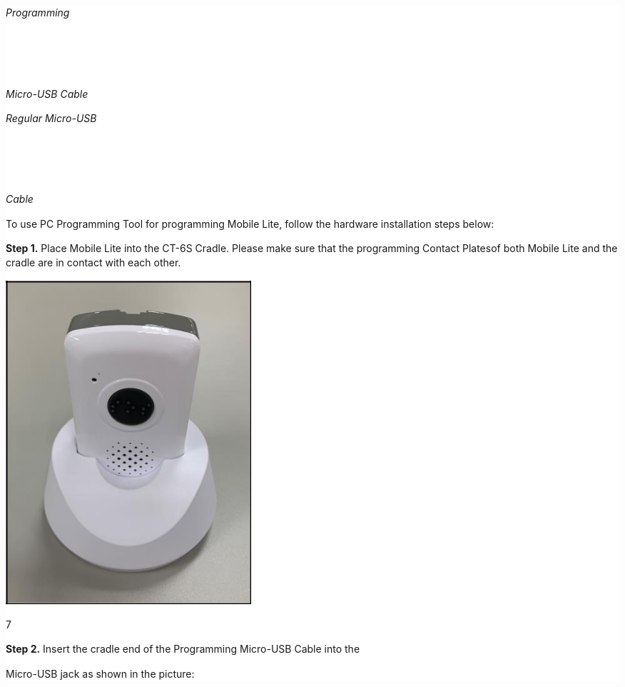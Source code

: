 _Programming_

![](<.gitbook/assets/17 (27).jpeg>)

_Micro-USB Cable_

_Regular Micro-USB_

![](<.gitbook/assets/18 (15).jpeg>)

_Cable_

To use PC Programming Tool for programming Mobile Lite, follow the hardware installation steps below:

**Step 1.** Place Mobile Lite into the CT-6S Cradle. Please make sure that the programming Contact Platesof both Mobile Lite and the cradle are in contact with each other.

![](<.gitbook/assets/19 (52).png>)

7

**Step 2.** Insert the cradle end of the Programming Micro-USB Cable into the

Micro-USB jack as shown in the picture:
